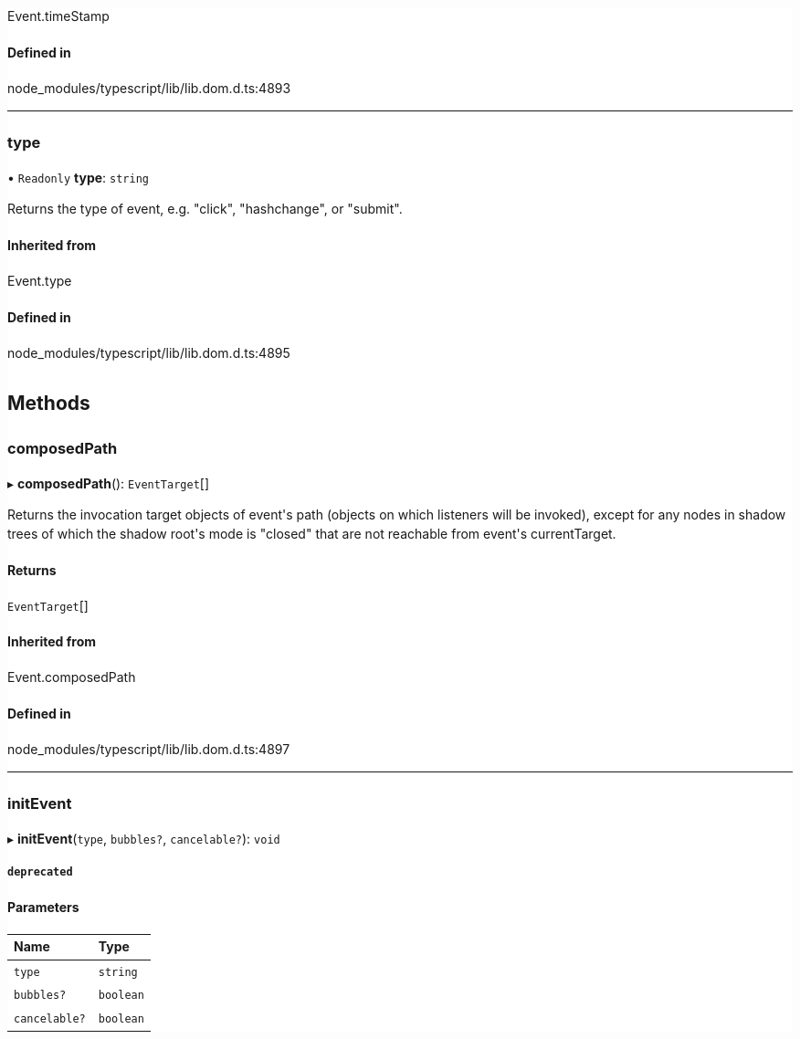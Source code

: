 Event.timeStamp

#### Defined in

node_modules/typescript/lib/lib.dom.d.ts:4893

___

### type

• `Readonly` **type**: `string`

Returns the type of event, e.g. "click", "hashchange", or "submit".

#### Inherited from

Event.type

#### Defined in

node_modules/typescript/lib/lib.dom.d.ts:4895

## Methods

### composedPath

▸ **composedPath**(): `EventTarget`[]

Returns the invocation target objects of event's path (objects on which listeners will be invoked), except for any nodes in shadow trees of which the shadow root's mode is "closed" that are not reachable from event's currentTarget.

#### Returns

`EventTarget`[]

#### Inherited from

Event.composedPath

#### Defined in

node_modules/typescript/lib/lib.dom.d.ts:4897

___

### initEvent

▸ **initEvent**(`type`, `bubbles?`, `cancelable?`): `void`

**`deprecated`**

#### Parameters

| Name | Type |
| :------ | :------ |
| `type` | `string` |
| `bubbles?` | `boolean` |
| `cancelable?` | `boolean` |
